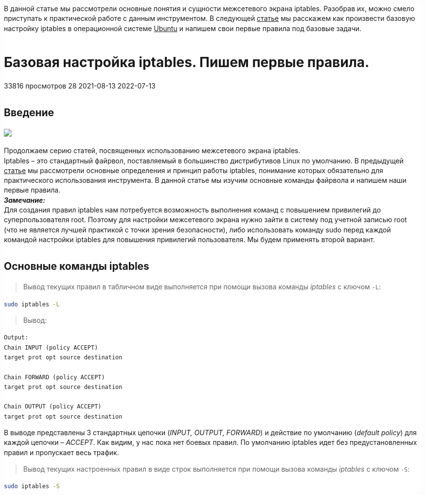 В данной статье мы рассмотрели основные понятия и сущности межсетевого экрана iptables. Разобрав их, можно смело приступать к практической работе с данным инструментом. В следующей [статье](https://ruvds.com/ru/helpcenter/configure-iptables/) мы расскажем как произвести базовую настройку iptables в операционной системе [Ubuntu](https://ubuntu.com/download/server) и напишем свои первые правила под базовые задачи.

# Базовая настройка iptables. Пишем первые правила.

33816 просмотров 28 2021-08-13 2022-07-13

## Введение

![](https://ruvds.com/wp-content/uploads/2021/08/iptables2-2.png)

Продолжаем серию статей, посвященных использованию межсетевого экрана iptables.  
Iptables – это стандартный файрвол, поставляемый в большинство дистрибутивов Linux по умолчанию. В предыдущей [статье](https://ruvds.com/ru/helpcenter/iptables/) мы рассмотрели основные определения и принцип работы iptables, понимание которых обязательно для практического использования инструмента. В данной статье мы изучим основные команды файрвола и напишем наши первые правила.  
**_Замечание:_**  
Для создания правил iptables нам потребуется возможность выполнения команд с повышением привилегий до суперпользователя root. Поэтому для настройки межсетевого экрана нужно зайти в систему под учетной записью root (что не является лучшей практикой с точки зрения безопасности), либо использовать команду sudo перед каждой командой настройки iptables для повышения привилегий пользователя. Мы будем применять второй вариант.
## Основные команды iptables

>Вывод текущих правил в табличном виде выполняется при помощи вызова команды *iptables* с ключом `-L`:
```bash
sudo iptables -L
```

>Вывод:
```
Output:
Chain INPUT (policy ACCEPT)
target prot opt source destination

Chain FORWARD (policy ACCEPT)
target prot opt source destination

Chain OUTPUT (policy ACCEPT)
target prot opt source destination
```

В выводе представлены 3 стандартных цепочки (*INPUT, OUTPUT, FORWARD*) и действие по умолчанию (_default policy_) для каждой цепочки – *ACCEPT*. Как видим, у нас пока нет боевых правил. По умолчанию iptables идет без предустановленных правил и пропускает весь трафик.  

>Вывод текущих настроенных правил в виде строк выполняется при помощи вызова команды *iptables* с ключом `-S`:
```bash
sudo iptables -S
```
